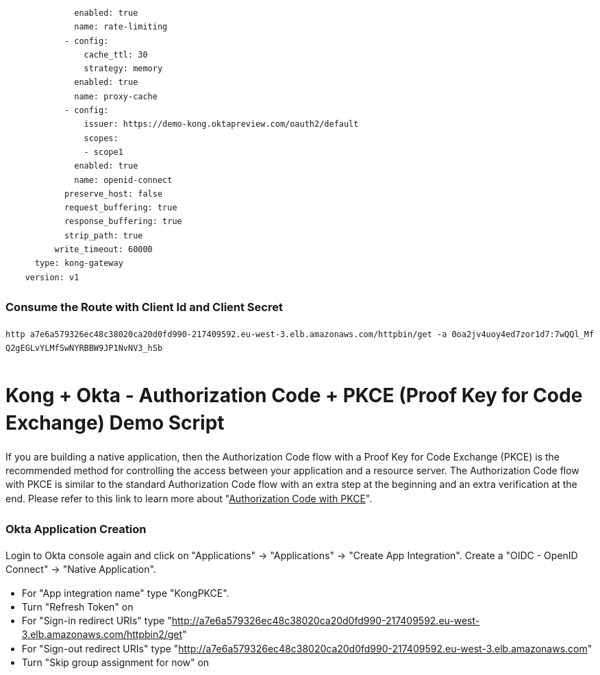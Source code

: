```
              enabled: true
              name: rate-limiting
            - config:
                cache_ttl: 30
                strategy: memory
              enabled: true
              name: proxy-cache
            - config:
                issuer: https://demo-kong.oktapreview.com/oauth2/default
                scopes:
                - scope1
              enabled: true
              name: openid-connect
            preserve_host: false
            request_buffering: true
            response_buffering: true
            strip_path: true
          write_timeout: 60000
      type: kong-gateway
    version: v1
```



### Consume the Route with Client Id and Client Secret


```
http a7e6a579326ec48c38020ca20d0fd990-217409592.eu-west-3.elb.amazonaws.com/httpbin/get -a 0oa2jv4uoy4ed7zor1d7:7wQQl_MfQ2gEGLvYLMfSwNYRBBW9JP1NvNV3_hSb
```



# 


# Kong + Okta - Authorization Code + PKCE (Proof Key for Code Exchange) Demo Script

If you are building a native application, then the Authorization Code flow with a Proof Key for Code Exchange (PKCE) is the recommended method for controlling the access between your application and a resource server. The Authorization Code flow with PKCE is similar to the standard Authorization Code flow with an extra step at the beginning and an extra verification at the end. Please refer to this link to learn more about "[Authorization Code with PKCE](https://developer.okta.com/docs/guides/implement-grant-type/authcodepkce/main/)".


### Okta Application Creation

Login to Okta console again and click on "Applications" -> "Applications" -> "Create App Integration". Create a "OIDC - OpenID Connect" -> "Native Application". 



* For "App integration name" type "KongPKCE".
* Turn "Refresh Token" on
* For "Sign-in redirect URIs" type "http://a7e6a579326ec48c38020ca20d0fd990-217409592.eu-west-3.elb.amazonaws.com/httpbin2/get"
* For "Sign-out redirect URIs" type "http://a7e6a579326ec48c38020ca20d0fd990-217409592.eu-west-3.elb.amazonaws.com"
* Turn "Skip group assignment for now" on
